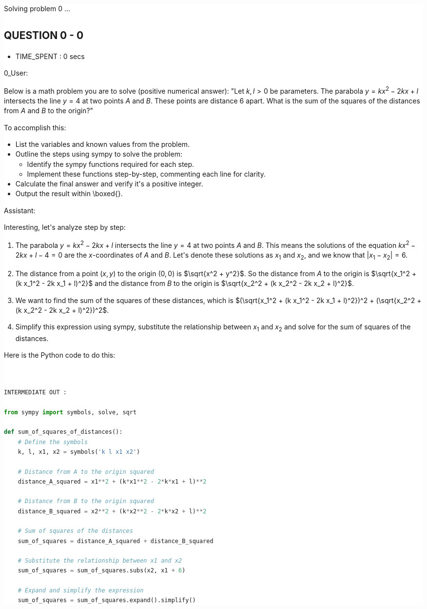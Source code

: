 Solving problem 0 ...



## QUESTION 0 - 0 
- TIME_SPENT : 0 secs

0_User:

Below is a math problem you are to solve (positive numerical answer):
"Let $k, l > 0$ be parameters. The parabola $y = kx^2 - 2kx + l$ intersects the line $y = 4$ at two points $A$ and $B$. These points are distance 6 apart. What is the sum of the squares of the distances from $A$ and $B$ to the origin?"

To accomplish this:
- List the variables and known values from the problem.
- Outline the steps using sympy to solve the problem:
  * Identify the sympy functions required for each step.
  * Implement these functions step-by-step, commenting each line for clarity.
- Calculate the final answer and verify it's a positive integer.
- Output the result within \boxed{}.

Assistant:

Interesting, let's analyze step by step:



1. The parabola $y = kx^2 - 2kx + l$ intersects the line $y = 4$ at two points $A$ and $B$. This means the solutions of the equation $kx^2 - 2kx + l - 4 = 0$ are the $x$-coordinates of $A$ and $B$. Let's denote these solutions as $x_1$ and $x_2$, and we know that $|x_1 - x_2| = 6$.

2. The distance from a point $(x, y)$ to the origin $(0, 0)$ is $\sqrt{x^2 + y^2}$. So the distance from $A$ to the origin is $\sqrt{x_1^2 + (k x_1^2 - 2k x_1 + l)^2}$ and the distance from $B$ to the origin is $\sqrt{x_2^2 + (k x_2^2 - 2k x_2 + l)^2}$.

3. We want to find the sum of the squares of these distances, which is $(\sqrt{x_1^2 + (k x_1^2 - 2k x_1 + l)^2})^2 + (\sqrt{x_2^2 + (k x_2^2 - 2k x_2 + l)^2})^2$.

4. Simplify this expression using sympy, substitute the relationship between $x_1$ and $x_2$ and solve for the sum of squares of the distances.

Here is the Python code to do this:

```python


INTERMEDIATE OUT :

from sympy import symbols, solve, sqrt

def sum_of_squares_of_distances():
    # Define the symbols
    k, l, x1, x2 = symbols('k l x1 x2')

    # Distance from A to the origin squared
    distance_A_squared = x1**2 + (k*x1**2 - 2*k*x1 + l)**2

    # Distance from B to the origin squared
    distance_B_squared = x2**2 + (k*x2**2 - 2*k*x2 + l)**2

    # Sum of squares of the distances
    sum_of_squares = distance_A_squared + distance_B_squared

    # Substitute the relationship between x1 and x2
    sum_of_squares = sum_of_squares.subs(x2, x1 + 6)

    # Expand and simplify the expression
    sum_of_squares = sum_of_squares.expand().simplify()

```
